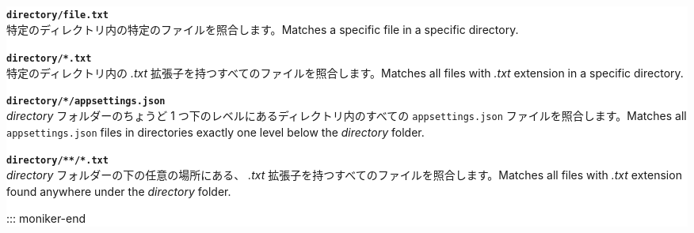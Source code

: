 **`directory/file.txt`**  
<span data-ttu-id="992b2-284">特定のディレクトリ内の特定のファイルを照合します。</span><span class="sxs-lookup"><span data-stu-id="992b2-284">Matches a specific file in a specific directory.</span></span>

**`directory/*.txt`**  
<span data-ttu-id="992b2-285">特定のディレクトリ内の *.txt* 拡張子を持つすべてのファイルを照合します。</span><span class="sxs-lookup"><span data-stu-id="992b2-285">Matches all files with *.txt* extension in a specific directory.</span></span>

**`directory/*/appsettings.json`**  
<span data-ttu-id="992b2-286">*directory* フォルダーのちょうど 1 つ下のレベルにあるディレクトリ内のすべての `appsettings.json` ファイルを照合します。</span><span class="sxs-lookup"><span data-stu-id="992b2-286">Matches all `appsettings.json` files in directories exactly one level below the *directory* folder.</span></span>

**`directory/**/*.txt`**  
<span data-ttu-id="992b2-287">*directory* フォルダーの下の任意の場所にある、 *.txt* 拡張子を持つすべてのファイルを照合します。</span><span class="sxs-lookup"><span data-stu-id="992b2-287">Matches all files with *.txt* extension found anywhere under the *directory* folder.</span></span>

::: moniker-end
